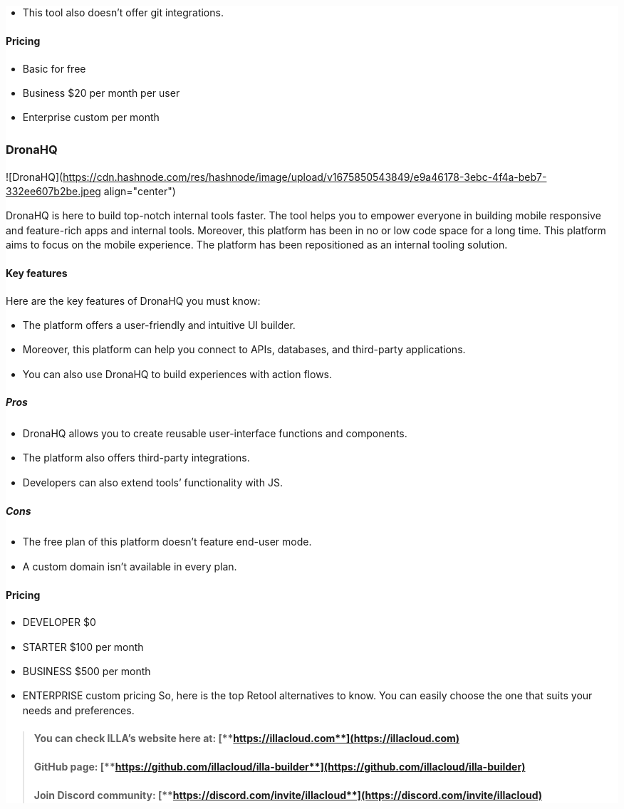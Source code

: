 * This tool also doesn’t offer git integrations.
    

#### **Pricing**

* Basic for free
    
* Business $20 per month per user
    
* Enterprise custom per month[**​**](https://www.illacloud.com/blog/top-5-retool-alternatives#drona-hq)
    

### **DronaHQ**

![DronaHQ](https://cdn.hashnode.com/res/hashnode/image/upload/v1675850543849/e9a46178-3ebc-4f4a-beb7-332ee607b2be.jpeg align="center")

DronaHQ is here to build top-notch internal tools faster. The tool helps you to empower everyone in building mobile responsive and feature-rich apps and internal tools. Moreover, this platform has been in no or low code space for a long time. This platform aims to focus on the mobile experience. The platform has been repositioned as an internal tooling solution.

#### **Key features**

Here are the key features of DronaHQ you must know:

* The platform offers a user-friendly and intuitive UI builder.
    
* Moreover, this platform can help you connect to APIs, databases, and third-party applications.
    
* You can also use DronaHQ to build experiences with action flows.
    

##### **Pros**

* DronaHQ allows you to create reusable user-interface functions and components.
    
* The platform also offers third-party integrations.
    
* Developers can also extend tools’ functionality with JS.
    

##### **Cons**

* The free plan of this platform doesn’t feature end-user mode.
    
* A custom domain isn’t available in every plan.
    

#### **Pricing**

* DEVELOPER $0
    
* STARTER $100 per month
    
* BUSINESS $500 per month
    
* ENTERPRISE custom pricing So, here is the top Retool alternatives to know. You can easily choose the one that suits your needs and preferences.
    

> #### **You can check ILLA’s website here at:** [**https://illacloud.com**](https://illacloud.com)
> 
> #### **GitHub page:** [**https://github.com/illacloud/illa-builder**](https://github.com/illacloud/illa-builder)
> 
> #### **Join Discord community:** [**https://discord.com/invite/illacloud**](https://discord.com/invite/illacloud)